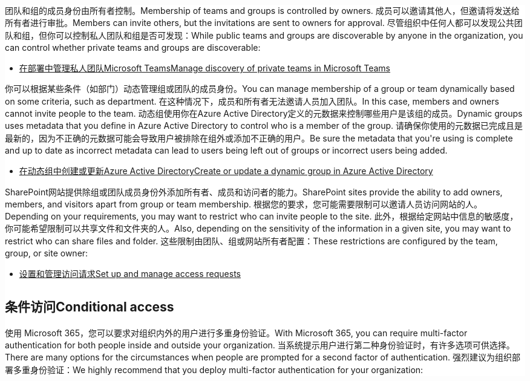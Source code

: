 <span data-ttu-id="d0d47-154">团队和组的成员身份由所有者控制。</span><span class="sxs-lookup"><span data-stu-id="d0d47-154">Membership of teams and groups is controlled by owners.</span></span> <span data-ttu-id="d0d47-155">成员可以邀请其他人，但邀请将发送给所有者进行审批。</span><span class="sxs-lookup"><span data-stu-id="d0d47-155">Members can invite others, but the invitations are sent to owners for approval.</span></span> <span data-ttu-id="d0d47-156">尽管组织中任何人都可以发现公共团队和组，但你可以控制私人团队和组是否可发现：</span><span class="sxs-lookup"><span data-stu-id="d0d47-156">While public teams and groups are discoverable by anyone in the organization, you can control whether private teams and groups are discoverable:</span></span>

- [<span data-ttu-id="d0d47-157">在部署中管理私人团队Microsoft Teams</span><span class="sxs-lookup"><span data-stu-id="d0d47-157">Manage discovery of private teams in Microsoft Teams</span></span>](/microsoftteams/manage-discovery-of-private-teams)

<span data-ttu-id="d0d47-158">你可以根据某些条件（如部门）动态管理组或团队的成员身份。</span><span class="sxs-lookup"><span data-stu-id="d0d47-158">You can manage membership of a group or team dynamically based on some criteria, such as department.</span></span> <span data-ttu-id="d0d47-159">在这种情况下，成员和所有者无法邀请人员加入团队。</span><span class="sxs-lookup"><span data-stu-id="d0d47-159">In this case, members and owners cannot invite people to the team.</span></span> <span data-ttu-id="d0d47-160">动态组使用你在Azure Active Directory定义的元数据来控制哪些用户是该组的成员。</span><span class="sxs-lookup"><span data-stu-id="d0d47-160">Dynamic groups uses metadata that you define in Azure Active Directory to control who is a member of the group.</span></span> <span data-ttu-id="d0d47-161">请确保你使用的元数据已完成且是最新的，因为不正确的元数据可能会导致用户被排除在组外或添加不正确的用户。</span><span class="sxs-lookup"><span data-stu-id="d0d47-161">Be sure the metadata that you're using is complete and up to date as incorrect metadata can lead to users being left out of groups or incorrect users being added.</span></span>

- [<span data-ttu-id="d0d47-162">在动态组中创建或更新Azure Active Directory</span><span class="sxs-lookup"><span data-stu-id="d0d47-162">Create or update a dynamic group in Azure Active Directory</span></span>](/azure/active-directory/users-groups-roles/groups-create-rule)

<span data-ttu-id="d0d47-163">SharePoint网站提供除组或团队成员身份外添加所有者、成员和访问者的能力。</span><span class="sxs-lookup"><span data-stu-id="d0d47-163">SharePoint sites provide the ability to add owners, members, and visitors apart from group or team membership.</span></span> <span data-ttu-id="d0d47-164">根据您的要求，您可能需要限制可以邀请人员访问网站的人。</span><span class="sxs-lookup"><span data-stu-id="d0d47-164">Depending on your requirements, you may want to restrict who can invite people to the site.</span></span> <span data-ttu-id="d0d47-165">此外，根据给定网站中信息的敏感度，你可能希望限制可以共享文件和文件夹的人。</span><span class="sxs-lookup"><span data-stu-id="d0d47-165">Also, depending on the sensitivity of the information in a given site, you may want to restrict who can share files and folder.</span></span> <span data-ttu-id="d0d47-166">这些限制由团队、组或网站所有者配置：</span><span class="sxs-lookup"><span data-stu-id="d0d47-166">These restrictions are configured by the team, group, or site owner:</span></span>

- [<span data-ttu-id="d0d47-167">设置和管理访问请求</span><span class="sxs-lookup"><span data-stu-id="d0d47-167">Set up and manage access requests</span></span>](https://support.microsoft.com/office/94b26e0b-2822-49d4-929a-8455698654b3)


## <a name="conditional-access"></a><span data-ttu-id="d0d47-168">条件访问</span><span class="sxs-lookup"><span data-stu-id="d0d47-168">Conditional access</span></span>

<span data-ttu-id="d0d47-169">使用 Microsoft 365，您可以要求对组织内外的用户进行多重身份验证。</span><span class="sxs-lookup"><span data-stu-id="d0d47-169">With Microsoft 365, you can require multi-factor authentication for both people inside and outside your organization.</span></span> <span data-ttu-id="d0d47-170">当系统提示用户进行第二种身份验证时，有许多选项可供选择。</span><span class="sxs-lookup"><span data-stu-id="d0d47-170">There are many options for the circumstances when people are prompted for a second factor of authentication.</span></span> <span data-ttu-id="d0d47-171">强烈建议为组织部署多重身份验证：</span><span class="sxs-lookup"><span data-stu-id="d0d47-171">We highly recommend that you deploy multi-factor authentication for your organization:</span></span>
